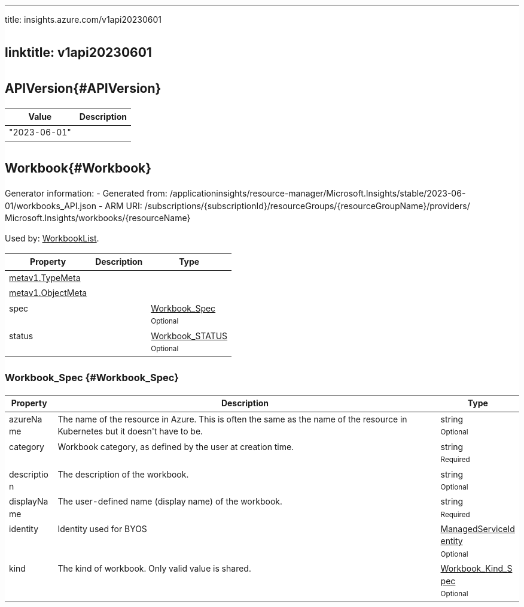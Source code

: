 ---

title: insights.azure.com/v1api20230601

linktitle: v1api20230601
------------------------

APIVersion{#APIVersion}
-----------------------

| Value        | Description |
|--------------|-------------|
| "2023-06-01" |             |

Workbook{#Workbook}
-------------------

Generator information: - Generated from: /applicationinsights/resource-manager/Microsoft.Insights/stable/2023-06-01/workbooks_API.json - ARM URI: /&ZeroWidthSpace;subscriptions/&ZeroWidthSpace;{subscriptionId}/&ZeroWidthSpace;resourceGroups/&ZeroWidthSpace;{resourceGroupName}/&ZeroWidthSpace;providers/&ZeroWidthSpace;Microsoft.Insights/&ZeroWidthSpace;workbooks/&ZeroWidthSpace;{resourceName}

Used by: [WorkbookList](#WorkbookList).

| Property                                                                                | Description | Type                                                            |
|-----------------------------------------------------------------------------------------|-------------|-----------------------------------------------------------------|
| [metav1.TypeMeta](https://pkg.go.dev/k8s.io/apimachinery/pkg/apis/meta/v1#TypeMeta)     |             |                                                                 |
| [metav1.ObjectMeta](https://pkg.go.dev/k8s.io/apimachinery/pkg/apis/meta/v1#ObjectMeta) |             |                                                                 |
| spec                                                                                    |             | [Workbook_Spec](#Workbook_Spec)<br/><small>Optional</small>     |
| status                                                                                  |             | [Workbook_STATUS](#Workbook_STATUS)<br/><small>Optional</small> |

### Workbook_Spec {#Workbook_Spec}

| Property            | Description                                                                                                                                                                                                                                                                                  | Type                                                                                                                                                                 |
|---------------------|----------------------------------------------------------------------------------------------------------------------------------------------------------------------------------------------------------------------------------------------------------------------------------------------|----------------------------------------------------------------------------------------------------------------------------------------------------------------------|
| azureName           | The name of the resource in Azure. This is often the same as the name of the resource in Kubernetes but it doesn't have to be.                                                                                                                                                               | string<br/><small>Optional</small>                                                                                                                                   |
| category            | Workbook category, as defined by the user at creation time.                                                                                                                                                                                                                                  | string<br/><small>Required</small>                                                                                                                                   |
| description         | The description of the workbook.                                                                                                                                                                                                                                                             | string<br/><small>Optional</small>                                                                                                                                   |
| displayName         | The user-defined name (display name) of the workbook.                                                                                                                                                                                                                                        | string<br/><small>Required</small>                                                                                                                                   |
| identity            | Identity used for BYOS                                                                                                                                                                                                                                                                       | [ManagedServiceIdentity](#ManagedServiceIdentity)<br/><small>Optional</small>                                                                                        |
| kind                | The kind of workbook. Only valid value is shared.                                                                                                                                                                                                                                            | [Workbook_Kind_Spec](#Workbook_Kind_Spec)<br/><small>Optional</small>                                                                                                |